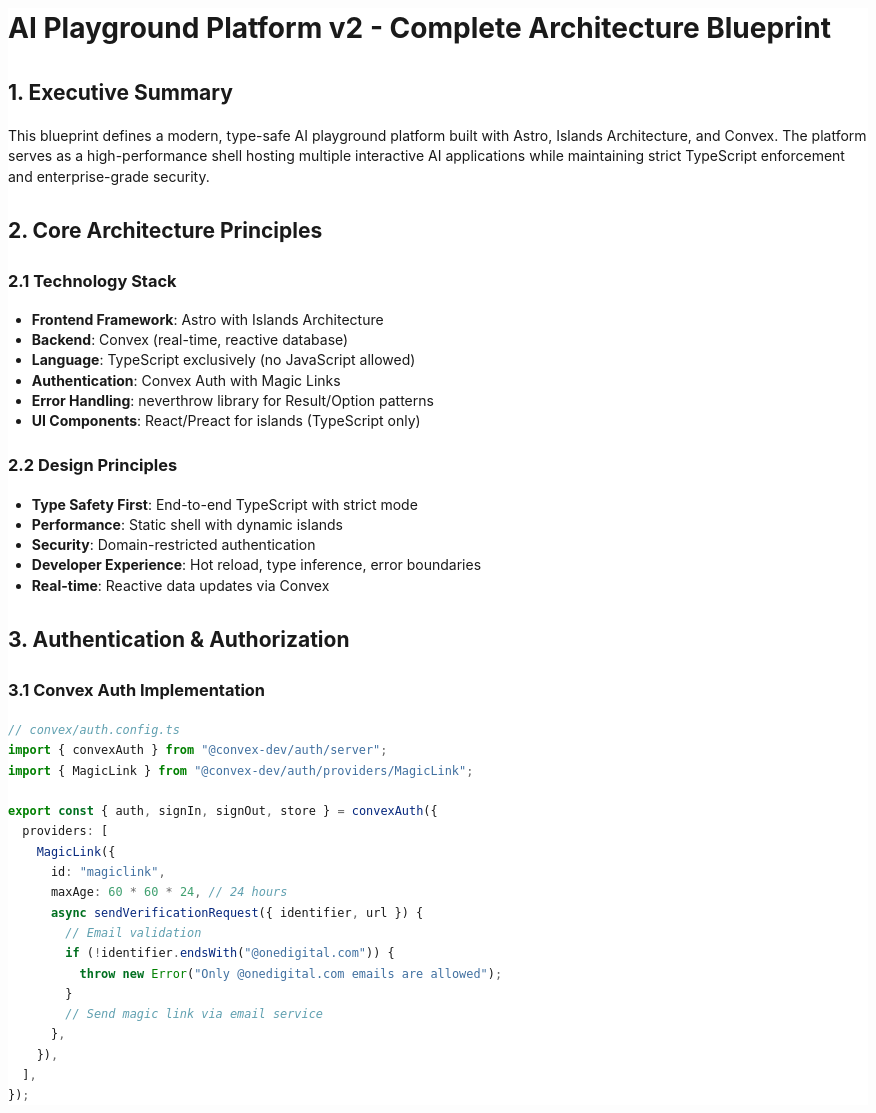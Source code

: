 # AI Playground Platform v2 - Complete Architecture Blueprint

## 1. Executive Summary

This blueprint defines a modern, type-safe AI playground platform built with Astro, Islands Architecture, and Convex. The platform serves as a high-performance shell hosting multiple interactive AI applications while maintaining strict TypeScript enforcement and enterprise-grade security.

## 2. Core Architecture Principles

### 2.1 Technology Stack

- **Frontend Framework**: Astro with Islands Architecture
- **Backend**: Convex (real-time, reactive database)
- **Language**: TypeScript exclusively (no JavaScript allowed)
- **Authentication**: Convex Auth with Magic Links
- **Error Handling**: neverthrow library for Result/Option patterns
- **UI Components**: React/Preact for islands (TypeScript only)

### 2.2 Design Principles

- **Type Safety First**: End-to-end TypeScript with strict mode
- **Performance**: Static shell with dynamic islands
- **Security**: Domain-restricted authentication
- **Developer Experience**: Hot reload, type inference, error boundaries
- **Real-time**: Reactive data updates via Convex

## 3. Authentication & Authorization

### 3.1 Convex Auth Implementation

```typescript
// convex/auth.config.ts
import { convexAuth } from "@convex-dev/auth/server";
import { MagicLink } from "@convex-dev/auth/providers/MagicLink";

export const { auth, signIn, signOut, store } = convexAuth({
  providers: [
    MagicLink({
      id: "magiclink",
      maxAge: 60 * 60 * 24, // 24 hours
      async sendVerificationRequest({ identifier, url }) {
        // Email validation
        if (!identifier.endsWith("@onedigital.com")) {
          throw new Error("Only @onedigital.com emails are allowed");
        }
        // Send magic link via email service
      },
    }),
  ],
});
```
